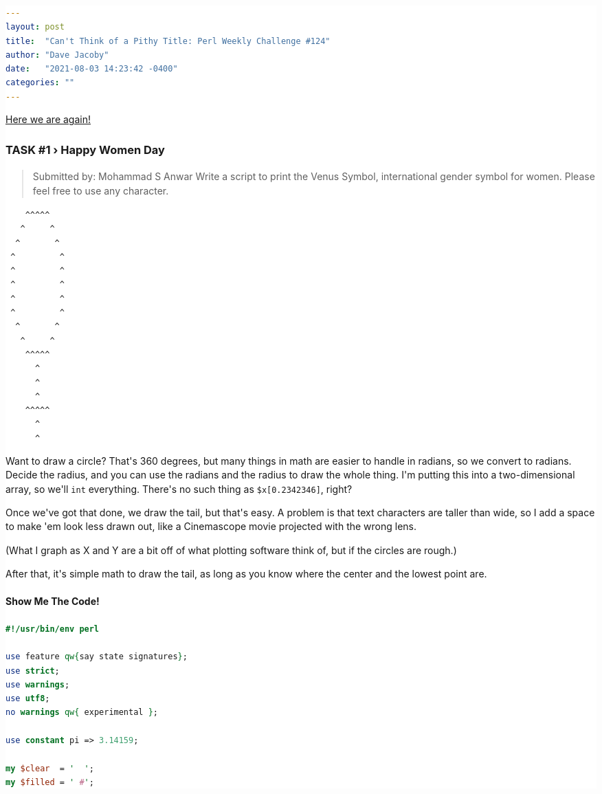 ```yaml
---
layout: post
title:  "Can't Think of a Pithy Title: Perl Weekly Challenge #124"
author: "Dave Jacoby"
date:   "2021-08-03 14:23:42 -0400"
categories: ""
---
```


[Here we are again! ](https://theweeklychallenge.org/blog/perl-weekly-challenge-124/)

### TASK #1 › Happy Women Day
> Submitted by: Mohammad S Anwar
> Write a script to print the Venus Symbol, international gender symbol for women. Please feel free to use any character.
```text
    ^^^^^
   ^     ^
  ^       ^
 ^         ^
 ^         ^
 ^         ^
 ^         ^
 ^         ^
  ^       ^
   ^     ^
    ^^^^^
      ^
      ^
      ^
    ^^^^^
      ^
      ^
```

Want to draw a circle? That's 360 degrees, but many things in math are easier to handle in radians, so we convert to radians. Decide the radius, and you can use the radians and the radius to draw the whole thing. I'm putting this into a two-dimensional array, so we'll `int` everything. There's no such thing as `$x[0.2342346]`, right?

Once we've got that done, we draw the tail, but that's easy. A problem is that text characters are taller than wide, so I add a space to make 'em look less drawn out, like a Cinemascope movie projected with the wrong lens.

(What I graph as X and Y are a bit off of what plotting software think of, but if the circles are rough.)

After that, it's simple math to draw the tail, as long as you know where the center and the lowest point are.

#### Show Me The Code!

```perl
#!/usr/bin/env perl

use feature qw{say state signatures};
use strict;
use warnings;
use utf8;
no warnings qw{ experimental };

use constant pi => 3.14159;

my $clear  = '  ';
my $filled = ' #';
```